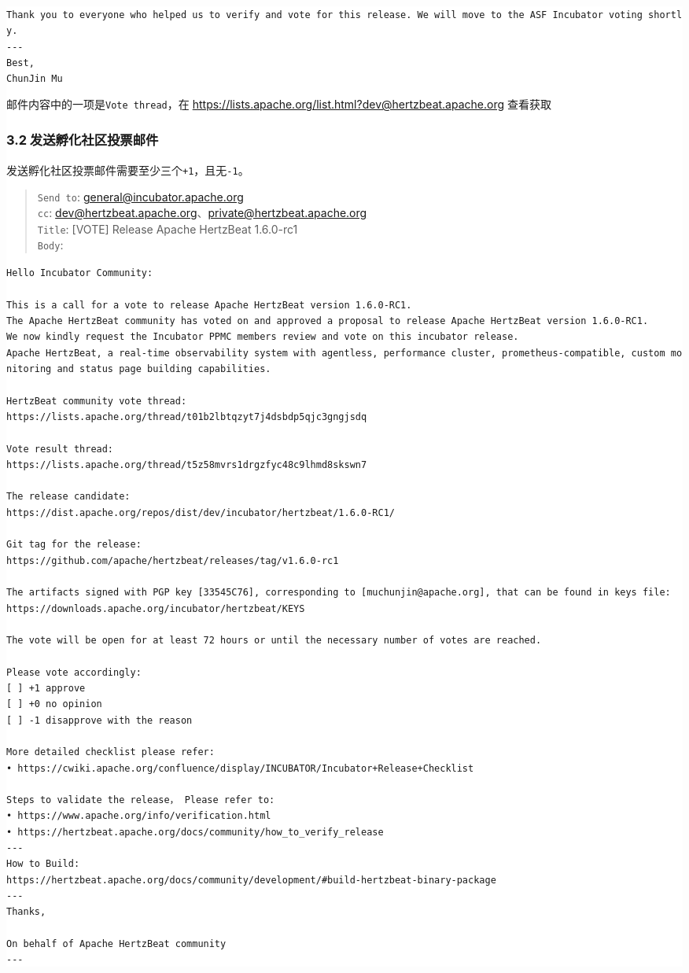 ```text
Thank you to everyone who helped us to verify and vote for this release. We will move to the ASF Incubator voting shortly.
---
Best,
ChunJin Mu
```

邮件内容中的一项是`Vote thread`，在 <https://lists.apache.org/list.html?dev@hertzbeat.apache.org> 查看获取

### 3.2 发送孵化社区投票邮件

发送孵化社区投票邮件需要至少三个`+1`，且无`-1`。

> `Send to`: <general@incubator.apache.org> <br />
> `cc`: <dev@hertzbeat.apache.org>、<private@hertzbeat.apache.org> <br />
> `Title`: [VOTE] Release Apache HertzBeat 1.6.0-rc1 <br />
> `Body`:

```text
Hello Incubator Community:

This is a call for a vote to release Apache HertzBeat version 1.6.0-RC1.
The Apache HertzBeat community has voted on and approved a proposal to release Apache HertzBeat version 1.6.0-RC1.
We now kindly request the Incubator PPMC members review and vote on this incubator release.
Apache HertzBeat, a real-time observability system with agentless, performance cluster, prometheus-compatible, custom monitoring and status page building capabilities.

HertzBeat community vote thread:
https://lists.apache.org/thread/t01b2lbtqzyt7j4dsbdp5qjc3gngjsdq

Vote result thread:
https://lists.apache.org/thread/t5z58mvrs1drgzfyc48c9lhmd8skswn7

The release candidate:
https://dist.apache.org/repos/dist/dev/incubator/hertzbeat/1.6.0-RC1/

Git tag for the release:
https://github.com/apache/hertzbeat/releases/tag/v1.6.0-rc1

The artifacts signed with PGP key [33545C76], corresponding to [muchunjin@apache.org], that can be found in keys file:
https://downloads.apache.org/incubator/hertzbeat/KEYS

The vote will be open for at least 72 hours or until the necessary number of votes are reached.

Please vote accordingly:
[ ] +1 approve
[ ] +0 no opinion
[ ] -1 disapprove with the reason

More detailed checklist please refer:
• https://cwiki.apache.org/confluence/display/INCUBATOR/Incubator+Release+Checklist

Steps to validate the release， Please refer to:
• https://www.apache.org/info/verification.html
• https://hertzbeat.apache.org/docs/community/how_to_verify_release
---
How to Build:
https://hertzbeat.apache.org/docs/community/development/#build-hertzbeat-binary-package
---
Thanks,

On behalf of Apache HertzBeat community
---
```